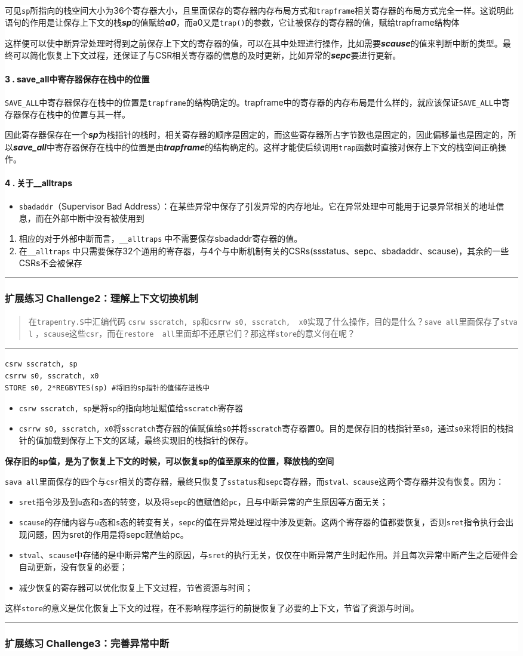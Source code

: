 可见`sp`所指向的栈空间大小为36个寄存器大小，且里面保存的寄存器内存布局方式和`trapframe`相关寄存器的布局方式完全一样。这说明此语句的作用是让保存上下文的栈***sp***的值赋给***a0***，而a0又是`trap()`的参数，它让被保存的寄存器的值，赋给trapframe结构体

这样便可以使中断异常处理时得到之前保存上下文的寄存器的值，可以在其中处理进行操作，比如需要***scause***的值来判断中断的类型。最终可以简化恢复上下文过程，还保证了与CSR相关寄存器的信息的及时更新，比如异常的***sepc***要进行更新。

#### 3 . save_all中寄存器保存在栈中的位置

`SAVE_ALL`中寄存器保存在栈中的位置是`trapframe`的结构确定的。trapframe中的寄存器的内存布局是什么样的，就应该保证`SAVE_ALL`中寄存器保存在栈中的位置与其一样。

因此寄存器保存在一个***sp***为栈指针的栈时，相关寄存器的顺序是固定的，而这些寄存器所占字节数也是固定的，因此偏移量也是固定的，所以***save_all***中寄存器保存在栈中的位置是由***trapframe***的结构确定的。这样才能使后续调用`trap`函数时直接对保存上下文的栈空间正确操作。

#### 4 . 关于__alltraps

- `sbadaddr`（Supervisor Bad Address）：在某些异常中保存了引发异常的内存地址。它在异常处理中可能用于记录异常相关的地址信息，而在外部中断中没有被使用到

1. 相应的对于外部中断而言，`__alltraps` 中不需要保存sbadaddr寄存器的值。
2. 在`__alltraps` 中只需要保存32个通用的寄存器，与4个与中断机制有关的CSRs(ssstatus、sepc、sbadaddr、scause)，其余的一些CSRs不会被保存

---

### 扩展练习 Challenge2：理解上下文切换机制

> 在`trapentry.S`中汇编代码 `csrw sscratch, sp`和`csrrw s0, sscratch,  x0`实现了什么操作，目的是什么？`save all`里面保存了`stval` ，`scause`这些`csr`，而在`restore  all`里面却不还原它们？那这样`store`的意义何在呢？

---

```assembly
csrw sscratch, sp
csrrw s0, sscratch, x0
STORE s0, 2*REGBYTES(sp) #将旧的sp指针的值储存进栈中
```

- `csrw sscratch, sp`是将`sp`的指向地址赋值给`sscratch`寄存器

- `csrrw s0, sscratch, x0`将`sscratch`寄存器的值赋值给`s0`并将`sscratch`寄存器置0。目的是保存旧的栈指针至`s0`，通过`s0`来将旧的栈指针的值加载到保存上下文的区域，最终实现旧的栈指针的保存。

**保存旧的sp值，是为了恢复上下文的时候，可以恢复sp的值至原来的位置，释放栈的空间**

`sava all`里面保存的四个与`csr`相关的寄存器，最终只恢复了`sstatus`和`sepc`寄存器，而`stval、scause`这两个寄存器并没有恢复。因为：

- `sret`指令涉及到`u`态和`s`态的转变，以及将`sepc`的值赋值给`pc`，且与中断异常的产生原因等方面无关；

- `scause`的存储内容与`u`态和`s`态的转变有关，`sepc`的值在异常处理过程中涉及更新。这两个寄存器的值都要恢复，否则`sret`指令执行会出现问题，因为sret的作用是将sepc赋值给pc。

- `stval`、`scause`中存储的是中断异常产生的原因，与`sret`的执行无关，仅仅在中断异常产生时起作用。并且每次异常中断产生之后硬件会自动更新，没有恢复的必要；

- 减少恢复的寄存器可以优化恢复上下文过程，节省资源与时间；

  

这样`store`的意义是优化恢复上下文的过程，在不影响程序运行的前提恢复了必要的上下文，节省了资源与时间。

---

### 扩展练习 Challenge3：完善异常中断
